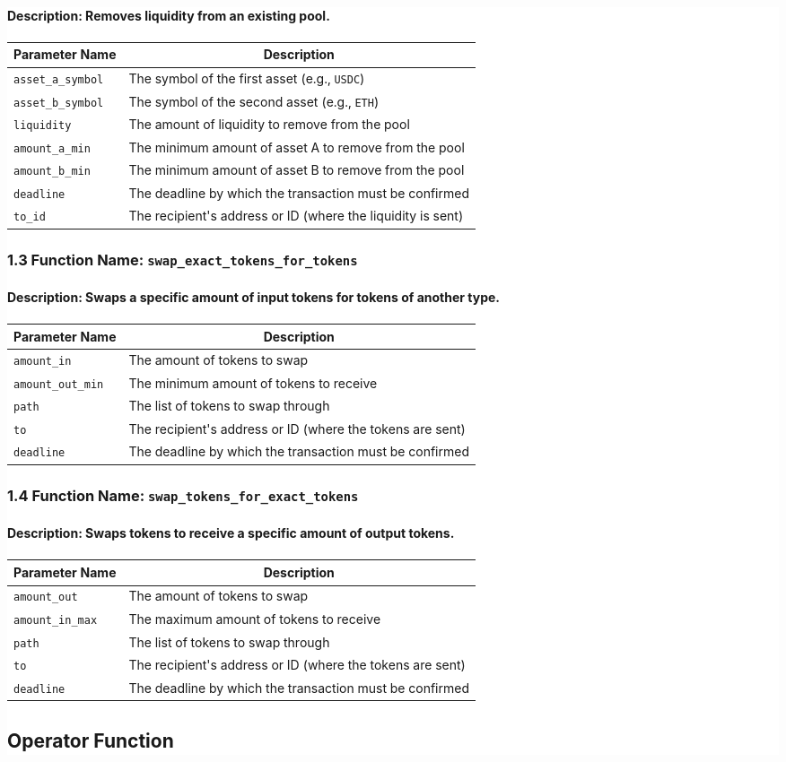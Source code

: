 #### Description: Removes liquidity from an existing pool.

| **Parameter Name** | **Description**                                             |
| ------------------ | ----------------------------------------------------------- |
| `asset_a_symbol`   | The symbol of the first asset (e.g., `USDC`)                |
| `asset_b_symbol`   | The symbol of the second asset (e.g., `ETH`)                |
| `liquidity`        | The amount of liquidity to remove from the pool             |
| `amount_a_min`     | The minimum amount of asset A to remove from the pool       |
| `amount_b_min`     | The minimum amount of asset B to remove from the pool       |
| `deadline`         | The deadline by which the transaction must be confirmed     |
| `to_id`            | The recipient's address or ID (where the liquidity is sent) |

### **1.3 Function Name: `swap_exact_tokens_for_tokens`**

#### Description: Swaps a specific amount of input tokens for tokens of another type.

| **Parameter Name** | **Description**                                           |
| ------------------ | --------------------------------------------------------- |
| `amount_in`        | The amount of tokens to swap                              |
| `amount_out_min`   | The minimum amount of tokens to receive                   |
| `path`             | The list of tokens to swap through                        |
| `to`               | The recipient's address or ID (where the tokens are sent) |
| `deadline`         | The deadline by which the transaction must be confirmed   |

### **1.4 Function Name: `swap_tokens_for_exact_tokens`**

#### Description: Swaps tokens to receive a specific amount of output tokens.

| **Parameter Name** | **Description**                                           |
| ------------------ | --------------------------------------------------------- |
| `amount_out`       | The amount of tokens to swap                              |
| `amount_in_max`    | The maximum amount of tokens to receive                   |
| `path`             | The list of tokens to swap through                        |
| `to`               | The recipient's address or ID (where the tokens are sent) |
| `deadline`         | The deadline by which the transaction must be confirmed   |

## Operator Function
